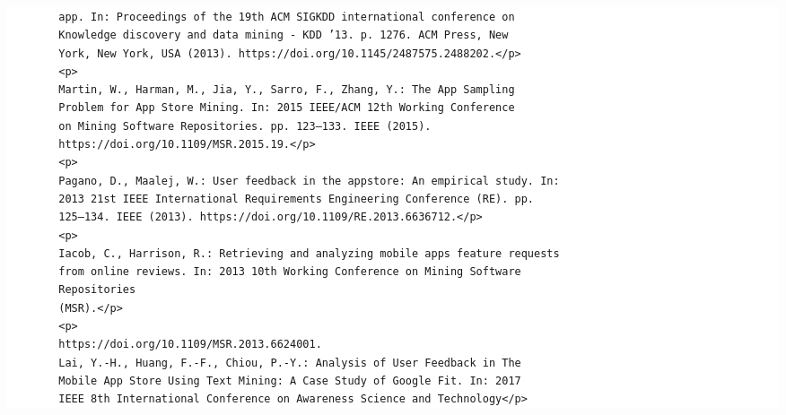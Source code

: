             app. In: Proceedings of the 19th ACM SIGKDD international conference on
            Knowledge discovery and data mining - KDD ’13. p. 1276. ACM Press, New
            York, New York, USA (2013). https://doi.org/10.1145/2487575.2488202.</p>
            <p>
            Martin, W., Harman, M., Jia, Y., Sarro, F., Zhang, Y.: The App Sampling
            Problem for App Store Mining. In: 2015 IEEE/ACM 12th Working Conference
            on Mining Software Repositories. pp. 123–133. IEEE (2015).
            https://doi.org/10.1109/MSR.2015.19.</p>
            <p>
            Pagano, D., Maalej, W.: User feedback in the appstore: An empirical study. In:
            2013 21st IEEE International Requirements Engineering Conference (RE). pp.
            125–134. IEEE (2013). https://doi.org/10.1109/RE.2013.6636712.</p>
            <p>
            Iacob, C., Harrison, R.: Retrieving and analyzing mobile apps feature requests
            from online reviews. In: 2013 10th Working Conference on Mining Software
            Repositories
            (MSR).</p>
            <p>
            https://doi.org/10.1109/MSR.2013.6624001.
            Lai, Y.-H., Huang, F.-F., Chiou, P.-Y.: Analysis of User Feedback in The
            Mobile App Store Using Text Mining: A Case Study of Google Fit. In: 2017
            IEEE 8th International Conference on Awareness Science and Technology</p>        
                
    
</body></html>